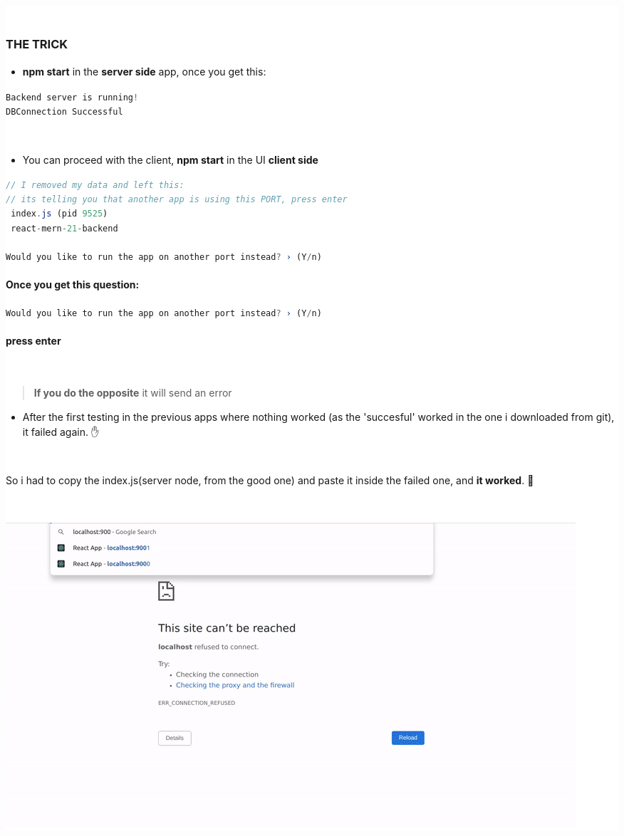 <br>

### THE TRICK

- **npm start** in the **server side** app, once you get this:

```javascript
Backend server is running!
DBConnection Successful
```

<br>

- You can proceed with the client, **npm start** in the UI **client side**

```javascript
// I removed my data and left this:
// its telling you that another app is using this PORT, press enter
 index.js (pid 9525)
 react-mern-21-backend

Would you like to run the app on another port instead? › (Y/n)

```

#### Once you get this question:

```javascript
Would you like to run the app on another port instead? › (Y/n)
```

#### press enter

<br>

> **If you do the opposite** it will send an error

- After the first testing in the previous apps where nothing worked (as the 'succesful' worked in the one i downloaded from git), it failed again. ✋

<br>

So i had to copy the index.js(server node, from the good one) and paste it inside the failed one, and **it worked**. 🌈

<br>

[<img src="img/succesful.gif"/>]()
